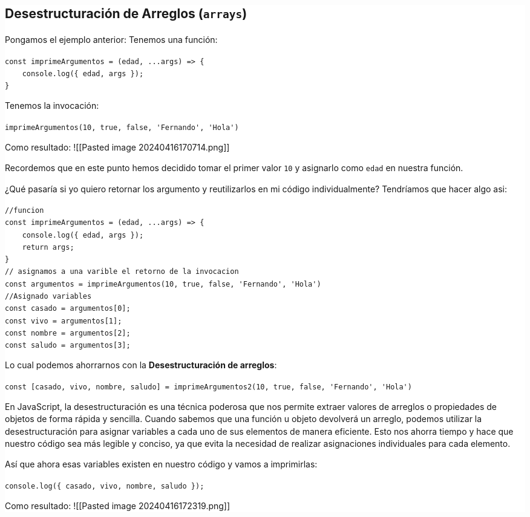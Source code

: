 ## Desestructuración de Arreglos (`arrays`)
Pongamos el ejemplo anterior:
Tenemos una función: 
```JS
const imprimeArgumentos = (edad, ...args) => {
    console.log({ edad, args });
}
```
Tenemos la invocación:
```JS
imprimeArgumentos(10, true, false, 'Fernando', 'Hola')
```
Como resultado: 
![[Pasted image 20240416170714.png]]

Recordemos que en este punto hemos decidido tomar el primer valor `10` y asignarlo como `edad` en nuestra función. 

¿Qué pasaría si yo quiero retornar los argumento y reutilizarlos en mi código individualmente?
Tendríamos que hacer algo asi:
```JS
//funcion
const imprimeArgumentos = (edad, ...args) => {
    console.log({ edad, args });
    return args;
}
// asignamos a una varible el retorno de la invocacion
const argumentos = imprimeArgumentos(10, true, false, 'Fernando', 'Hola')
//Asignado variables
const casado = argumentos[0];
const vivo = argumentos[1];
const nombre = argumentos[2];
const saludo = argumentos[3];
```

Lo cual podemos ahorrarnos con la **Desestructuración de arreglos**:
```JS
const [casado, vivo, nombre, saludo] = imprimeArgumentos2(10, true, false, 'Fernando', 'Hola')
```

En JavaScript, la desestructuración es una técnica poderosa que nos permite extraer valores de arreglos o propiedades de objetos de forma rápida y sencilla. Cuando sabemos que una función u objeto devolverá un arreglo, podemos utilizar la desestructuración para asignar variables a cada uno de sus elementos de manera eficiente. Esto nos ahorra tiempo y hace que nuestro código sea más legible y conciso, ya que evita la necesidad de realizar asignaciones individuales para cada elemento.

Así que ahora esas variables existen en nuestro código y vamos a imprimirlas:
```JS
console.log({ casado, vivo, nombre, saludo });
```
Como resultado:
![[Pasted image 20240416172319.png]]
